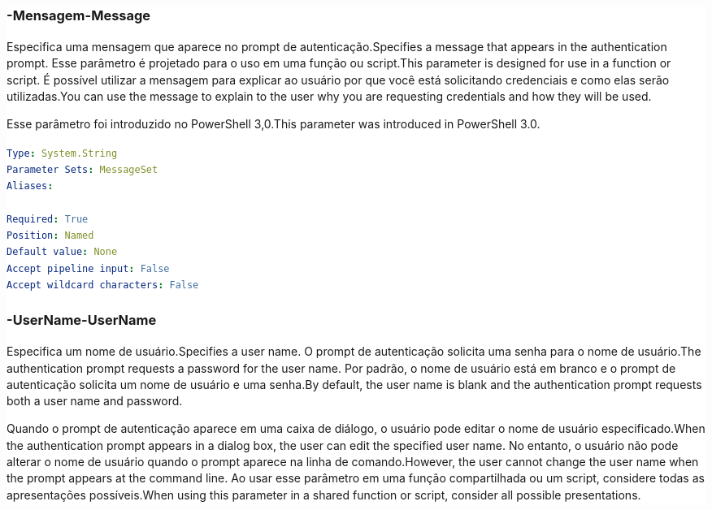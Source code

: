 ### <span data-ttu-id="429f9-175">-Mensagem</span><span class="sxs-lookup"><span data-stu-id="429f9-175">-Message</span></span>

<span data-ttu-id="429f9-176">Especifica uma mensagem que aparece no prompt de autenticação.</span><span class="sxs-lookup"><span data-stu-id="429f9-176">Specifies a message that appears in the authentication prompt.</span></span> <span data-ttu-id="429f9-177">Esse parâmetro é projetado para o uso em uma função ou script.</span><span class="sxs-lookup"><span data-stu-id="429f9-177">This parameter is designed for use in a function or script.</span></span> <span data-ttu-id="429f9-178">É possível utilizar a mensagem para explicar ao usuário por que você está solicitando credenciais e como elas serão utilizadas.</span><span class="sxs-lookup"><span data-stu-id="429f9-178">You can use the message to explain to the user why you are requesting credentials and how they will be used.</span></span>

<span data-ttu-id="429f9-179">Esse parâmetro foi introduzido no PowerShell 3,0.</span><span class="sxs-lookup"><span data-stu-id="429f9-179">This parameter was introduced in PowerShell 3.0.</span></span>

```yaml
Type: System.String
Parameter Sets: MessageSet
Aliases:

Required: True
Position: Named
Default value: None
Accept pipeline input: False
Accept wildcard characters: False
```

### <span data-ttu-id="429f9-180">-UserName</span><span class="sxs-lookup"><span data-stu-id="429f9-180">-UserName</span></span>

<span data-ttu-id="429f9-181">Especifica um nome de usuário.</span><span class="sxs-lookup"><span data-stu-id="429f9-181">Specifies a user name.</span></span> <span data-ttu-id="429f9-182">O prompt de autenticação solicita uma senha para o nome de usuário.</span><span class="sxs-lookup"><span data-stu-id="429f9-182">The authentication prompt requests a password for the user name.</span></span> <span data-ttu-id="429f9-183">Por padrão, o nome de usuário está em branco e o prompt de autenticação solicita um nome de usuário e uma senha.</span><span class="sxs-lookup"><span data-stu-id="429f9-183">By default, the user name is blank and the authentication prompt requests both a user name and password.</span></span>

<span data-ttu-id="429f9-184">Quando o prompt de autenticação aparece em uma caixa de diálogo, o usuário pode editar o nome de usuário especificado.</span><span class="sxs-lookup"><span data-stu-id="429f9-184">When the authentication prompt appears in a dialog box, the user can edit the specified user name.</span></span>
<span data-ttu-id="429f9-185">No entanto, o usuário não pode alterar o nome de usuário quando o prompt aparece na linha de comando.</span><span class="sxs-lookup"><span data-stu-id="429f9-185">However, the user cannot change the user name when the prompt appears at the command line.</span></span> <span data-ttu-id="429f9-186">Ao usar esse parâmetro em uma função compartilhada ou um script, considere todas as apresentações possíveis.</span><span class="sxs-lookup"><span data-stu-id="429f9-186">When using this parameter in a shared function or script, consider all possible presentations.</span></span>
